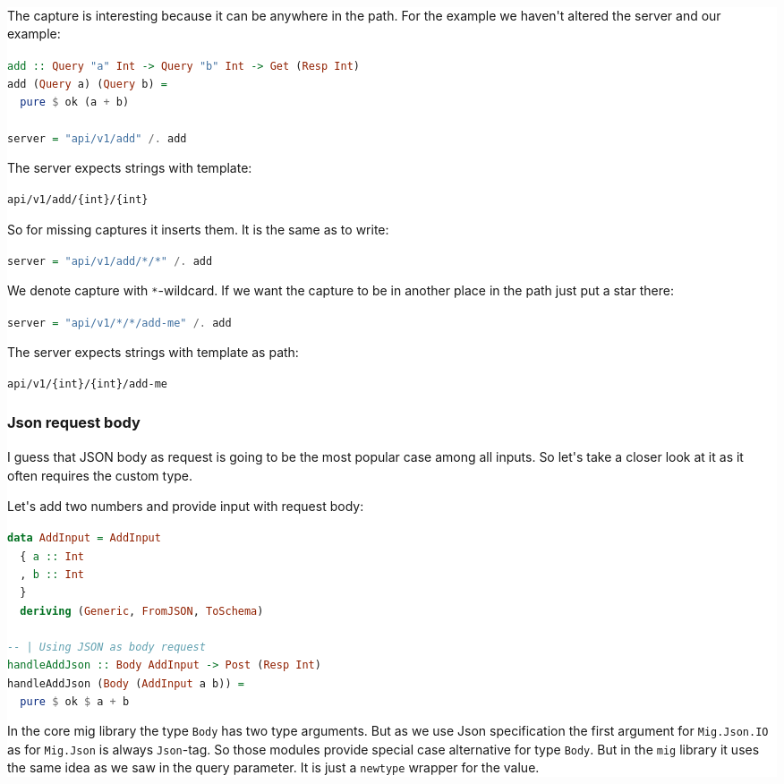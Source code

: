 The capture is interesting because it can be anywhere in the path.
For the example we haven't altered the server and our example:

```haskell
add :: Query "a" Int -> Query "b" Int -> Get (Resp Int)
add (Query a) (Query b) =
  pure $ ok (a + b)

server = "api/v1/add" /. add
```

The server expects strings with template:

```
api/v1/add/{int}/{int}
```

So for missing captures it inserts them. It is the same as to write:

```haskell
server = "api/v1/add/*/*" /. add
```

We denote capture with `*`-wildcard. If we want the capture to be in another place 
in the path just put a star there:

```haskell
server = "api/v1/*/*/add-me" /. add
```

The server expects strings with template as path:

```
api/v1/{int}/{int}/add-me
```

### Json request body

I guess that JSON body as request is going to be the most popular case among all inputs.
So let's take a closer look at it as it often requires the custom type.

Let's add two numbers and provide input with request body:

```haskell
data AddInput = AddInput
  { a :: Int
  , b :: Int
  }
  deriving (Generic, FromJSON, ToSchema)

-- | Using JSON as body request
handleAddJson :: Body AddInput -> Post (Resp Int)
handleAddJson (Body (AddInput a b)) =  
  pure $ ok $ a + b
```

In the core mig library the type `Body` has two type arguments. But as we use Json specification
the first argument for `Mig.Json.IO` as for `Mig.Json` is always `Json`-tag.
So those modules provide special case alternative for type `Body`. But in the `mig`
library it uses the same idea as we saw in the query parameter. It is just a 
`newtype` wrapper for the value.
